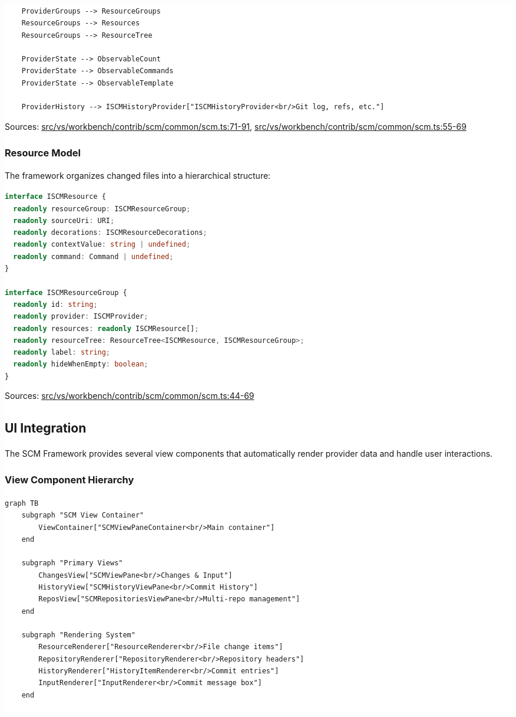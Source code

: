 ```mermaid
    ProviderGroups --> ResourceGroups
    ResourceGroups --> Resources
    ResourceGroups --> ResourceTree
    
    ProviderState --> ObservableCount
    ProviderState --> ObservableCommands
    ProviderState --> ObservableTemplate
    
    ProviderHistory --> ISCMHistoryProvider["ISCMHistoryProvider<br/>Git log, refs, etc."]
```

Sources: [src/vs/workbench/contrib/scm/common/scm.ts:71-91](), [src/vs/workbench/contrib/scm/common/scm.ts:55-69]()

### Resource Model

The framework organizes changed files into a hierarchical structure:

```typescript
interface ISCMResource {
  readonly resourceGroup: ISCMResourceGroup;
  readonly sourceUri: URI;
  readonly decorations: ISCMResourceDecorations;
  readonly contextValue: string | undefined;
  readonly command: Command | undefined;
}

interface ISCMResourceGroup {
  readonly id: string;
  readonly provider: ISCMProvider;
  readonly resources: readonly ISCMResource[];
  readonly resourceTree: ResourceTree<ISCMResource, ISCMResourceGroup>;
  readonly label: string;
  readonly hideWhenEmpty: boolean;
}
```

Sources: [src/vs/workbench/contrib/scm/common/scm.ts:44-69]()

## UI Integration

The SCM Framework provides several view components that automatically render provider data and handle user interactions.

### View Component Hierarchy

```mermaid
graph TB
    subgraph "SCM View Container"
        ViewContainer["SCMViewPaneContainer<br/>Main container"]
    end
    
    subgraph "Primary Views"
        ChangesView["SCMViewPane<br/>Changes & Input"]
        HistoryView["SCMHistoryViewPane<br/>Commit History"]
        ReposView["SCMRepositoriesViewPane<br/>Multi-repo management"]
    end
    
    subgraph "Rendering System"
        ResourceRenderer["ResourceRenderer<br/>File change items"]
        RepositoryRenderer["RepositoryRenderer<br/>Repository headers"]
        HistoryRenderer["HistoryItemRenderer<br/>Commit entries"]
        InputRenderer["InputRenderer<br/>Commit message box"]
    end
    
```